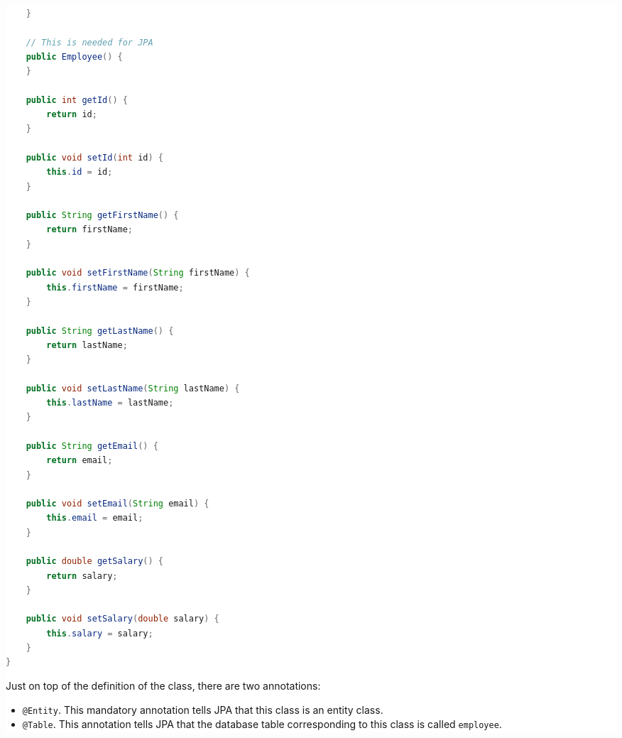 ```java
    }

    // This is needed for JPA
    public Employee() {
    }

    public int getId() {
        return id;
    }

    public void setId(int id) {
        this.id = id;
    }

    public String getFirstName() {
        return firstName;
    }

    public void setFirstName(String firstName) {
        this.firstName = firstName;
    }

    public String getLastName() {
        return lastName;
    }

    public void setLastName(String lastName) {
        this.lastName = lastName;
    }

    public String getEmail() {
        return email;
    }

    public void setEmail(String email) {
        this.email = email;
    }

    public double getSalary() {
        return salary;
    }

    public void setSalary(double salary) {
        this.salary = salary;
    }
}
```

Just on top of the definition of the class, there are two annotations:
- `@Entity`. This mandatory annotation tells JPA that this class is an entity class.
- `@Table`. This annotation tells JPA that the database table corresponding to this class is called `employee`.
